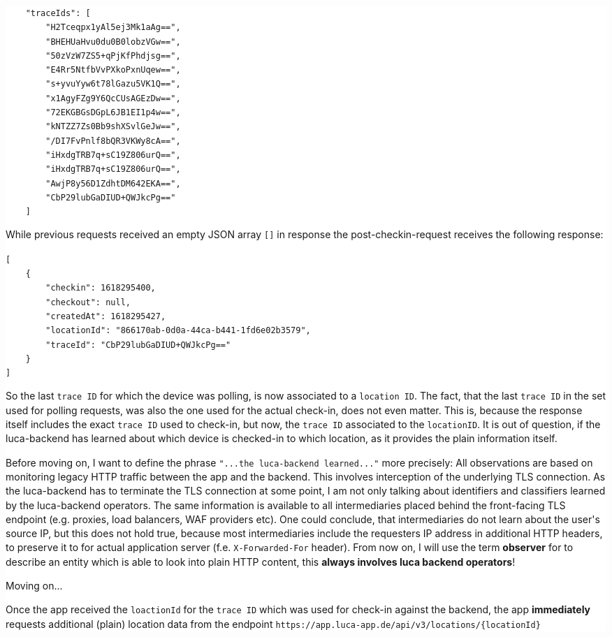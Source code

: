 ```
    "traceIds": [
        "H2Tceqpx1yAl5ej3Mk1aAg==",
        "BHEHUaHvu0du0B0lobzVGw==",
        "50zVzW7ZS5+qPjKfPhdjsg==",
        "E4Rr5NtfbVvPXkoPxnUqew==",
        "s+yvuYyw6t78lGazu5VK1Q==",
        "x1AgyFZg9Y6QcCUsAGEzDw==",
        "72EKGBGsDGpL6JB1EI1p4w==",
        "kNTZZ7Zs0Bb9shXSvlGeJw==",
        "/DI7FvPnlf8bQR3VKWy8cA==",
        "iHxdgTRB7q+sC19Z806urQ==",
        "iHxdgTRB7q+sC19Z806urQ==",
        "AwjP8y56D1ZdhtDM642EKA==",
        "CbP29lubGaDIUD+QWJkcPg=="
    ]
```

While previous requests received an empty JSON array `[]` in response the post-checkin-request receives the following response:

```
[
    {
        "checkin": 1618295400,
        "checkout": null,
        "createdAt": 1618295427,
        "locationId": "866170ab-0d0a-44ca-b441-1fd6e02b3579",
        "traceId": "CbP29lubGaDIUD+QWJkcPg=="
    }
]
```

So the last `trace ID` for which the device was polling, is now associated to a `location ID`. The fact, that the last `trace ID` in the set used for polling requests, was also the one used for the actual check-in, does not even matter. This is, because the response itself includes the exact `trace ID` used to check-in, but now, the `trace ID` associated to the `locationID`. It is out of question, if the luca-backend has learned about which device is checked-in to which location, as it provides the plain information itself.

Before moving on, I want to define the phrase `"...the luca-backend learned..."` more precisely: All observations are based on monitoring legacy HTTP traffic between the app and the backend. This involves interception of the underlying TLS connection. As the luca-backend has to terminate the TLS connection at some point, I am not only talking about identifiers and classifiers learned by the luca-backend operators. The same information is available to all intermediaries placed behind the front-facing TLS endpoint (e.g. proxies, load balancers, WAF providers etc). One could conclude, that intermediaries do not learn about the user's source IP, but this does not hold true, because most intermediaries include the requesters IP address in additional HTTP headers, to preserve it to for actual application server (f.e. `X-Forwarded-For` header). From now on, I will use the term **observer** for to describe an entity which is able to look into plain HTTP content, this **always involves luca backend operators**!

Moving on...

Once the app received the `loactionId` for the `trace ID` which was used for check-in against the backend, the app **immediately** requests additional (plain) location data from the endpoint `https://app.luca-app.de/api/v3/locations/{locationId}`
